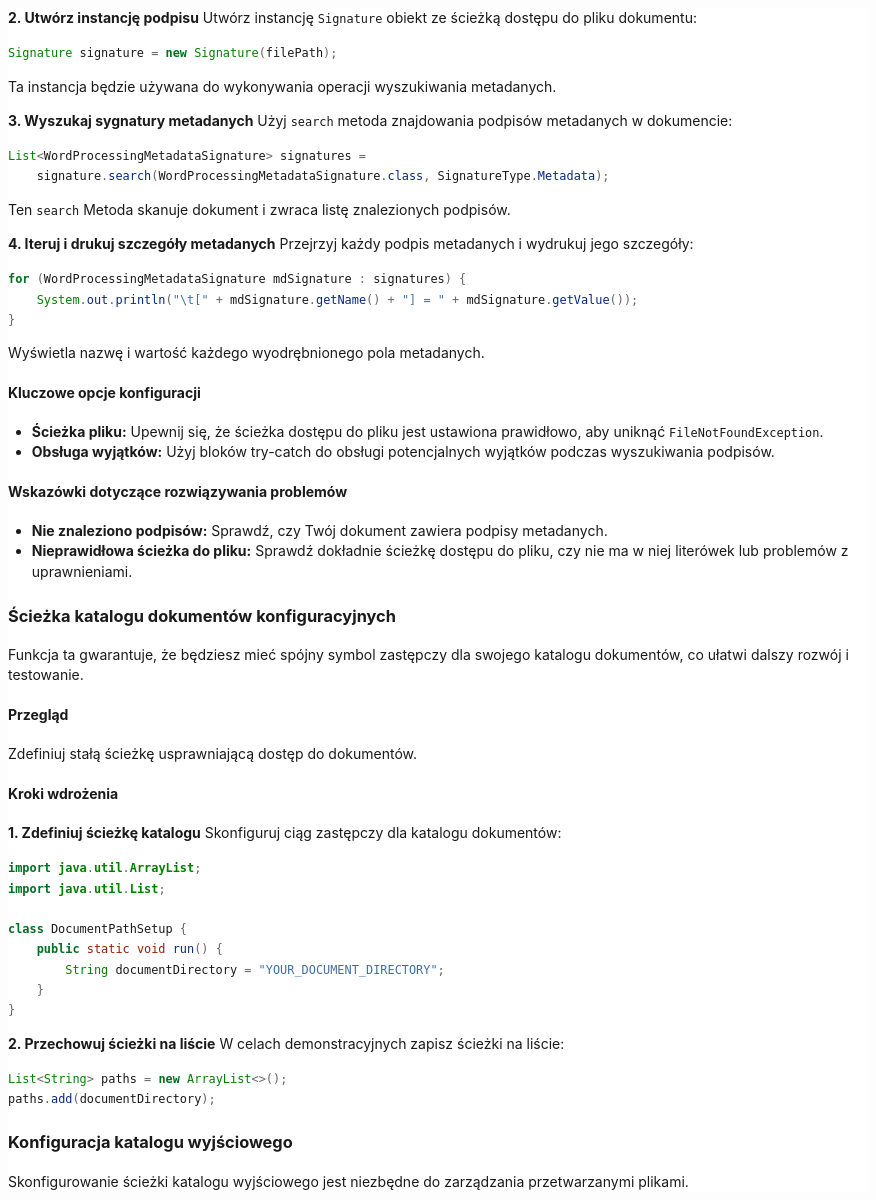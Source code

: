 **2. Utwórz instancję podpisu**
Utwórz instancję `Signature` obiekt ze ścieżką dostępu do pliku dokumentu:
```java
Signature signature = new Signature(filePath);
```
Ta instancja będzie używana do wykonywania operacji wyszukiwania metadanych.

**3. Wyszukaj sygnatury metadanych**
Użyj `search` metoda znajdowania podpisów metadanych w dokumencie:
```java
List<WordProcessingMetadataSignature> signatures = 
    signature.search(WordProcessingMetadataSignature.class, SignatureType.Metadata);
```
Ten `search` Metoda skanuje dokument i zwraca listę znalezionych podpisów.

**4. Iteruj i drukuj szczegóły metadanych**
Przejrzyj każdy podpis metadanych i wydrukuj jego szczegóły:
```java
for (WordProcessingMetadataSignature mdSignature : signatures) {
    System.out.println("\t[" + mdSignature.getName() + "] = " + mdSignature.getValue());
}
```
Wyświetla nazwę i wartość każdego wyodrębnionego pola metadanych.

#### Kluczowe opcje konfiguracji
- **Ścieżka pliku:** Upewnij się, że ścieżka dostępu do pliku jest ustawiona prawidłowo, aby uniknąć `FileNotFoundException`.
- **Obsługa wyjątków:** Użyj bloków try-catch do obsługi potencjalnych wyjątków podczas wyszukiwania podpisów.

#### Wskazówki dotyczące rozwiązywania problemów
- **Nie znaleziono podpisów:** Sprawdź, czy Twój dokument zawiera podpisy metadanych.
- **Nieprawidłowa ścieżka do pliku:** Sprawdź dokładnie ścieżkę dostępu do pliku, czy nie ma w niej literówek lub problemów z uprawnieniami.

### Ścieżka katalogu dokumentów konfiguracyjnych
Funkcja ta gwarantuje, że będziesz mieć spójny symbol zastępczy dla swojego katalogu dokumentów, co ułatwi dalszy rozwój i testowanie.

#### Przegląd
Zdefiniuj stałą ścieżkę usprawniającą dostęp do dokumentów.

#### Kroki wdrożenia
**1. Zdefiniuj ścieżkę katalogu**
Skonfiguruj ciąg zastępczy dla katalogu dokumentów:
```java
import java.util.ArrayList;
import java.util.List;

class DocumentPathSetup {
    public static void run() {
        String documentDirectory = "YOUR_DOCUMENT_DIRECTORY";
    }
}
```
**2. Przechowuj ścieżki na liście**
W celach demonstracyjnych zapisz ścieżki na liście:
```java
List<String> paths = new ArrayList<>();
paths.add(documentDirectory);
```
### Konfiguracja katalogu wyjściowego
Skonfigurowanie ścieżki katalogu wyjściowego jest niezbędne do zarządzania przetwarzanymi plikami.
